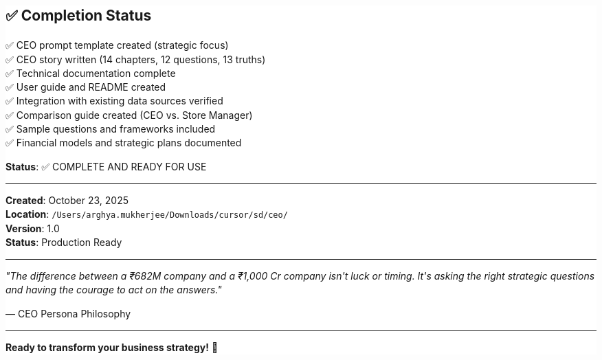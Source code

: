 
## ✅ Completion Status

✅ CEO prompt template created (strategic focus)  
✅ CEO story written (14 chapters, 12 questions, 13 truths)  
✅ Technical documentation complete  
✅ User guide and README created  
✅ Integration with existing data sources verified  
✅ Comparison guide created (CEO vs. Store Manager)  
✅ Sample questions and frameworks included  
✅ Financial models and strategic plans documented  

**Status**: ✅ COMPLETE AND READY FOR USE

---

**Created**: October 23, 2025  
**Location**: `/Users/arghya.mukherjee/Downloads/cursor/sd/ceo/`  
**Version**: 1.0  
**Status**: Production Ready

---

*"The difference between a ₹682M company and a ₹1,000 Cr company isn't luck or timing. It's asking the right strategic questions and having the courage to act on the answers."*

— CEO Persona Philosophy

---

**Ready to transform your business strategy!** 🚀

